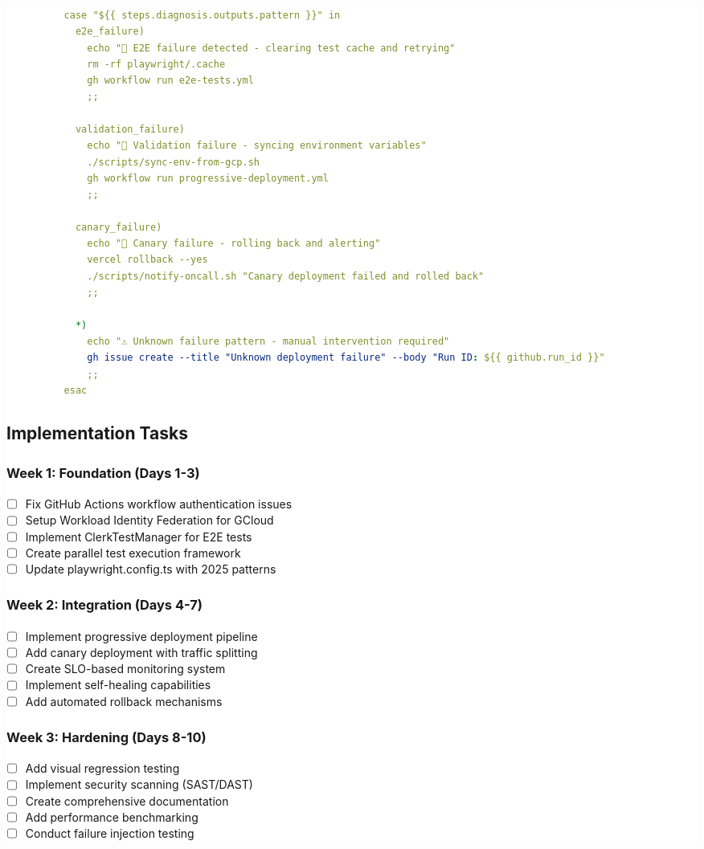 ```yaml
          case "${{ steps.diagnosis.outputs.pattern }}" in
            e2e_failure)
              echo "🔧 E2E failure detected - clearing test cache and retrying"
              rm -rf playwright/.cache
              gh workflow run e2e-tests.yml
              ;;
            
            validation_failure)
              echo "🔧 Validation failure - syncing environment variables"
              ./scripts/sync-env-from-gcp.sh
              gh workflow run progressive-deployment.yml
              ;;
            
            canary_failure)
              echo "🔧 Canary failure - rolling back and alerting"
              vercel rollback --yes
              ./scripts/notify-oncall.sh "Canary deployment failed and rolled back"
              ;;
            
            *)
              echo "⚠️ Unknown failure pattern - manual intervention required"
              gh issue create --title "Unknown deployment failure" --body "Run ID: ${{ github.run_id }}"
              ;;
          esac
```

## Implementation Tasks

### Week 1: Foundation (Days 1-3)
- [ ] Fix GitHub Actions workflow authentication issues
- [ ] Setup Workload Identity Federation for GCloud
- [ ] Implement ClerkTestManager for E2E tests
- [ ] Create parallel test execution framework
- [ ] Update playwright.config.ts with 2025 patterns

### Week 2: Integration (Days 4-7)
- [ ] Implement progressive deployment pipeline
- [ ] Add canary deployment with traffic splitting
- [ ] Create SLO-based monitoring system
- [ ] Implement self-healing capabilities
- [ ] Add automated rollback mechanisms

### Week 3: Hardening (Days 8-10)
- [ ] Add visual regression testing
- [ ] Implement security scanning (SAST/DAST)
- [ ] Create comprehensive documentation
- [ ] Add performance benchmarking
- [ ] Conduct failure injection testing
